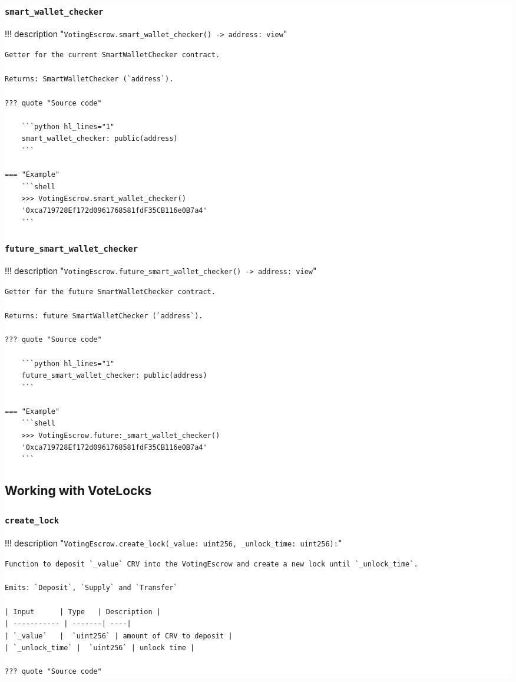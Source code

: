 ### `smart_wallet_checker`
!!! description "`VotingEscrow.smart_wallet_checker() -> address: view`"

    Getter for the current SmartWalletChecker contract.
    
    Returns: SmartWalletChecker (`address`).

    ??? quote "Source code"

        ```python hl_lines="1"
        smart_wallet_checker: public(address)
        ```

    === "Example"
        ```shell
        >>> VotingEscrow.smart_wallet_checker()
        '0xca719728Ef172d0961768581fdF35CB116e0B7a4'
        ```


### `future_smart_wallet_checker`
!!! description "`VotingEscrow.future_smart_wallet_checker() -> address: view`"

    Getter for the future SmartWalletChecker contract.

    Returns: future SmartWalletChecker (`address`).

    ??? quote "Source code"

        ```python hl_lines="1"
        future_smart_wallet_checker: public(address)
        ```

    === "Example"
        ```shell
        >>> VotingEscrow.future:_smart_wallet_checker()
        '0xca719728Ef172d0961768581fdF35CB116e0B7a4'
        ```


## **Working with VoteLocks**

### `create_lock`
!!! description "`VotingEscrow.create_lock(_value: uint256, _unlock_time: uint256):`"

    Function to deposit `_value` CRV into the VotingEscrow and create a new lock until `_unlock_time`.

    Emits: `Deposit`, `Supply` and `Transfer`

    | Input      | Type   | Description |
    | ----------- | -------| ----|
    | `_value`   |  `uint256` | amount of CRV to deposit |
    | `_unlock_time` |  `uint256` | unlock time |

    ??? quote "Source code"
